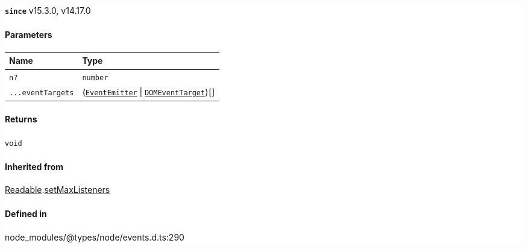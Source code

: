 **`since`** v15.3.0, v14.17.0

#### Parameters

| Name | Type |
| :------ | :------ |
| `n?` | `number` |
| `...eventTargets` | ([`EventEmitter`](../interfaces/internal_.EventEmitter-2.md) \| [`DOMEventTarget`](../interfaces/internal_.DOMEventTarget.md))[] |

#### Returns

`void`

#### Inherited from

[Readable](internal_.Readable.md).[setMaxListeners](internal_.Readable.md#setmaxlisteners-1)

#### Defined in

node_modules/@types/node/events.d.ts:290

